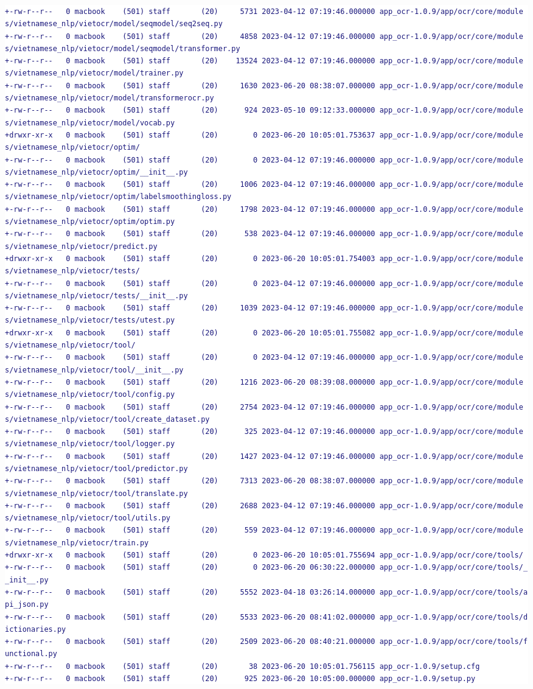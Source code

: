 ```diff
+-rw-r--r--   0 macbook    (501) staff       (20)     5731 2023-04-12 07:19:46.000000 app_ocr-1.0.9/app/ocr/core/modules/vietnamese_nlp/vietocr/model/seqmodel/seq2seq.py
+-rw-r--r--   0 macbook    (501) staff       (20)     4858 2023-04-12 07:19:46.000000 app_ocr-1.0.9/app/ocr/core/modules/vietnamese_nlp/vietocr/model/seqmodel/transformer.py
+-rw-r--r--   0 macbook    (501) staff       (20)    13524 2023-04-12 07:19:46.000000 app_ocr-1.0.9/app/ocr/core/modules/vietnamese_nlp/vietocr/model/trainer.py
+-rw-r--r--   0 macbook    (501) staff       (20)     1630 2023-06-20 08:38:07.000000 app_ocr-1.0.9/app/ocr/core/modules/vietnamese_nlp/vietocr/model/transformerocr.py
+-rw-r--r--   0 macbook    (501) staff       (20)      924 2023-05-10 09:12:33.000000 app_ocr-1.0.9/app/ocr/core/modules/vietnamese_nlp/vietocr/model/vocab.py
+drwxr-xr-x   0 macbook    (501) staff       (20)        0 2023-06-20 10:05:01.753637 app_ocr-1.0.9/app/ocr/core/modules/vietnamese_nlp/vietocr/optim/
+-rw-r--r--   0 macbook    (501) staff       (20)        0 2023-04-12 07:19:46.000000 app_ocr-1.0.9/app/ocr/core/modules/vietnamese_nlp/vietocr/optim/__init__.py
+-rw-r--r--   0 macbook    (501) staff       (20)     1006 2023-04-12 07:19:46.000000 app_ocr-1.0.9/app/ocr/core/modules/vietnamese_nlp/vietocr/optim/labelsmoothingloss.py
+-rw-r--r--   0 macbook    (501) staff       (20)     1798 2023-04-12 07:19:46.000000 app_ocr-1.0.9/app/ocr/core/modules/vietnamese_nlp/vietocr/optim/optim.py
+-rw-r--r--   0 macbook    (501) staff       (20)      538 2023-04-12 07:19:46.000000 app_ocr-1.0.9/app/ocr/core/modules/vietnamese_nlp/vietocr/predict.py
+drwxr-xr-x   0 macbook    (501) staff       (20)        0 2023-06-20 10:05:01.754003 app_ocr-1.0.9/app/ocr/core/modules/vietnamese_nlp/vietocr/tests/
+-rw-r--r--   0 macbook    (501) staff       (20)        0 2023-04-12 07:19:46.000000 app_ocr-1.0.9/app/ocr/core/modules/vietnamese_nlp/vietocr/tests/__init__.py
+-rw-r--r--   0 macbook    (501) staff       (20)     1039 2023-04-12 07:19:46.000000 app_ocr-1.0.9/app/ocr/core/modules/vietnamese_nlp/vietocr/tests/utest.py
+drwxr-xr-x   0 macbook    (501) staff       (20)        0 2023-06-20 10:05:01.755082 app_ocr-1.0.9/app/ocr/core/modules/vietnamese_nlp/vietocr/tool/
+-rw-r--r--   0 macbook    (501) staff       (20)        0 2023-04-12 07:19:46.000000 app_ocr-1.0.9/app/ocr/core/modules/vietnamese_nlp/vietocr/tool/__init__.py
+-rw-r--r--   0 macbook    (501) staff       (20)     1216 2023-06-20 08:39:08.000000 app_ocr-1.0.9/app/ocr/core/modules/vietnamese_nlp/vietocr/tool/config.py
+-rw-r--r--   0 macbook    (501) staff       (20)     2754 2023-04-12 07:19:46.000000 app_ocr-1.0.9/app/ocr/core/modules/vietnamese_nlp/vietocr/tool/create_dataset.py
+-rw-r--r--   0 macbook    (501) staff       (20)      325 2023-04-12 07:19:46.000000 app_ocr-1.0.9/app/ocr/core/modules/vietnamese_nlp/vietocr/tool/logger.py
+-rw-r--r--   0 macbook    (501) staff       (20)     1427 2023-04-12 07:19:46.000000 app_ocr-1.0.9/app/ocr/core/modules/vietnamese_nlp/vietocr/tool/predictor.py
+-rw-r--r--   0 macbook    (501) staff       (20)     7313 2023-06-20 08:38:07.000000 app_ocr-1.0.9/app/ocr/core/modules/vietnamese_nlp/vietocr/tool/translate.py
+-rw-r--r--   0 macbook    (501) staff       (20)     2688 2023-04-12 07:19:46.000000 app_ocr-1.0.9/app/ocr/core/modules/vietnamese_nlp/vietocr/tool/utils.py
+-rw-r--r--   0 macbook    (501) staff       (20)      559 2023-04-12 07:19:46.000000 app_ocr-1.0.9/app/ocr/core/modules/vietnamese_nlp/vietocr/train.py
+drwxr-xr-x   0 macbook    (501) staff       (20)        0 2023-06-20 10:05:01.755694 app_ocr-1.0.9/app/ocr/core/tools/
+-rw-r--r--   0 macbook    (501) staff       (20)        0 2023-06-20 06:30:22.000000 app_ocr-1.0.9/app/ocr/core/tools/__init__.py
+-rw-r--r--   0 macbook    (501) staff       (20)     5552 2023-04-18 03:26:14.000000 app_ocr-1.0.9/app/ocr/core/tools/api_json.py
+-rw-r--r--   0 macbook    (501) staff       (20)     5533 2023-06-20 08:41:02.000000 app_ocr-1.0.9/app/ocr/core/tools/dictionaries.py
+-rw-r--r--   0 macbook    (501) staff       (20)     2509 2023-06-20 08:40:21.000000 app_ocr-1.0.9/app/ocr/core/tools/functional.py
+-rw-r--r--   0 macbook    (501) staff       (20)       38 2023-06-20 10:05:01.756115 app_ocr-1.0.9/setup.cfg
+-rw-r--r--   0 macbook    (501) staff       (20)      925 2023-06-20 10:05:00.000000 app_ocr-1.0.9/setup.py
```
